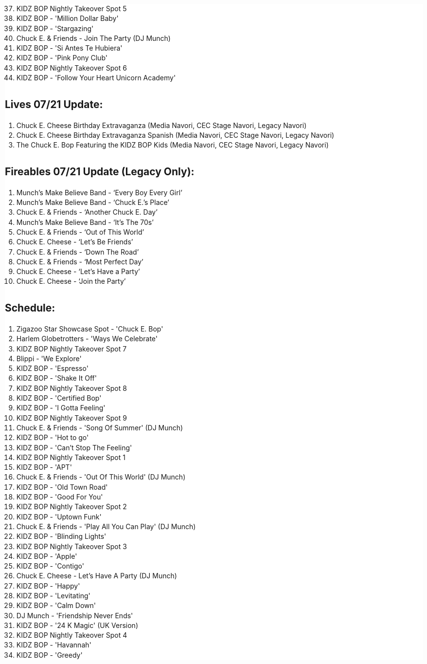 37. KIDZ BOP Nightly Takeover Spot 5 
38. KIDZ BOP - 'Million Dollar Baby' 
39. KIDZ BOP - 'Stargazing' 
40. Chuck E. & Friends - Join The Party (DJ Munch) 
41. KIDZ BOP - 'Si Antes Te Hubiera' 
42. KIDZ BOP - 'Pink Pony Club' 
43. KIDZ BOP Nightly Takeover Spot 6 
44. KIDZ BOP - 'Follow Your Heart Unicorn Academy'

## Lives 07/21 Update:
1. Chuck E. Cheese Birthday Extravaganza (Media Navori, CEC Stage Navori, Legacy Navori) 
2. Chuck E. Cheese Birthday Extravaganza Spanish (Media Navori, CEC Stage Navori, Legacy Navori) 
3. The Chuck E. Bop Featuring the KIDZ BOP Kids (Media Navori, CEC Stage Navori, Legacy Navori) 

## Fireables 07/21 Update (Legacy Only):
1. Munch’s Make Believe Band - ‘Every Boy Every Girl’
2. Munch’s Make Believe Band - ‘Chuck E.’s Place’
3. Chuck E. & Friends - ‘Another Chuck E. Day’
4. Munch’s Make Believe Band - ‘It’s The 70s’
5. Chuck E. & Friends - ‘Out of This World’
6. Chuck E. Cheese - ‘Let’s Be Friends’
7. Chuck E. & Friends - ‘Down The Road’
8. Chuck E. & Friends - ‘Most Perfect Day’
9. Chuck E. Cheese - ‘Let’s Have a Party’
10. Chuck E. Cheese - ‘Join the Party’


## Schedule: 
1. Zigazoo Star Showcase Spot - 'Chuck E. Bop' 
2. Harlem Globetrotters - 'Ways We Celebrate' 
3. KIDZ BOP Nightly Takeover Spot 7 
4. Blippi - 'We Explore' 
5. KIDZ BOP - 'Espresso' 
6. KIDZ BOP - 'Shake It Off' 
7. KIDZ BOP Nightly Takeover Spot 8 
8. KIDZ BOP - 'Certified Bop' 
9. KIDZ BOP - 'I Gotta Feeling' 
10. KIDZ BOP Nightly Takeover Spot 9 
11. Chuck E. & Friends - 'Song Of Summer' (DJ Munch) 
12. KIDZ BOP - 'Hot to go' 
13. KIDZ BOP - 'Can’t Stop The Feeling' 
14. KIDZ BOP Nightly Takeover Spot 1 
15. KIDZ BOP - 'APT' 
16. Chuck E. & Friends - 'Out Of This World' (DJ Munch) 
17. KIDZ BOP - 'Old Town Road' 
18. KIDZ BOP - 'Good For You' 
19. KIDZ BOP Nightly Takeover Spot 2 
20. KIDZ BOP - 'Uptown Funk'  
21. Chuck E. & Friends - 'Play All You Can Play' (DJ Munch)  
22. KIDZ BOP - 'Blinding Lights' 
23. KIDZ BOP Nightly Takeover Spot 3 
24. KIDZ BOP - 'Apple' 
25. KIDZ BOP - 'Contigo' 
26. Chuck E. Cheese - Let’s Have A Party (DJ Munch) 
27. KIDZ BOP - 'Happy' 
28. KIDZ BOP - 'Levitating' 
29. KIDZ BOP - 'Calm Down' 
30. DJ Munch - 'Friendship Never Ends' 
31. KIDZ BOP - '24 K Magic' (UK Version) 
32. KIDZ BOP Nightly Takeover Spot 4 
33. KIDZ BOP - 'Havannah' 
34. KIDZ BOP - 'Greedy' 